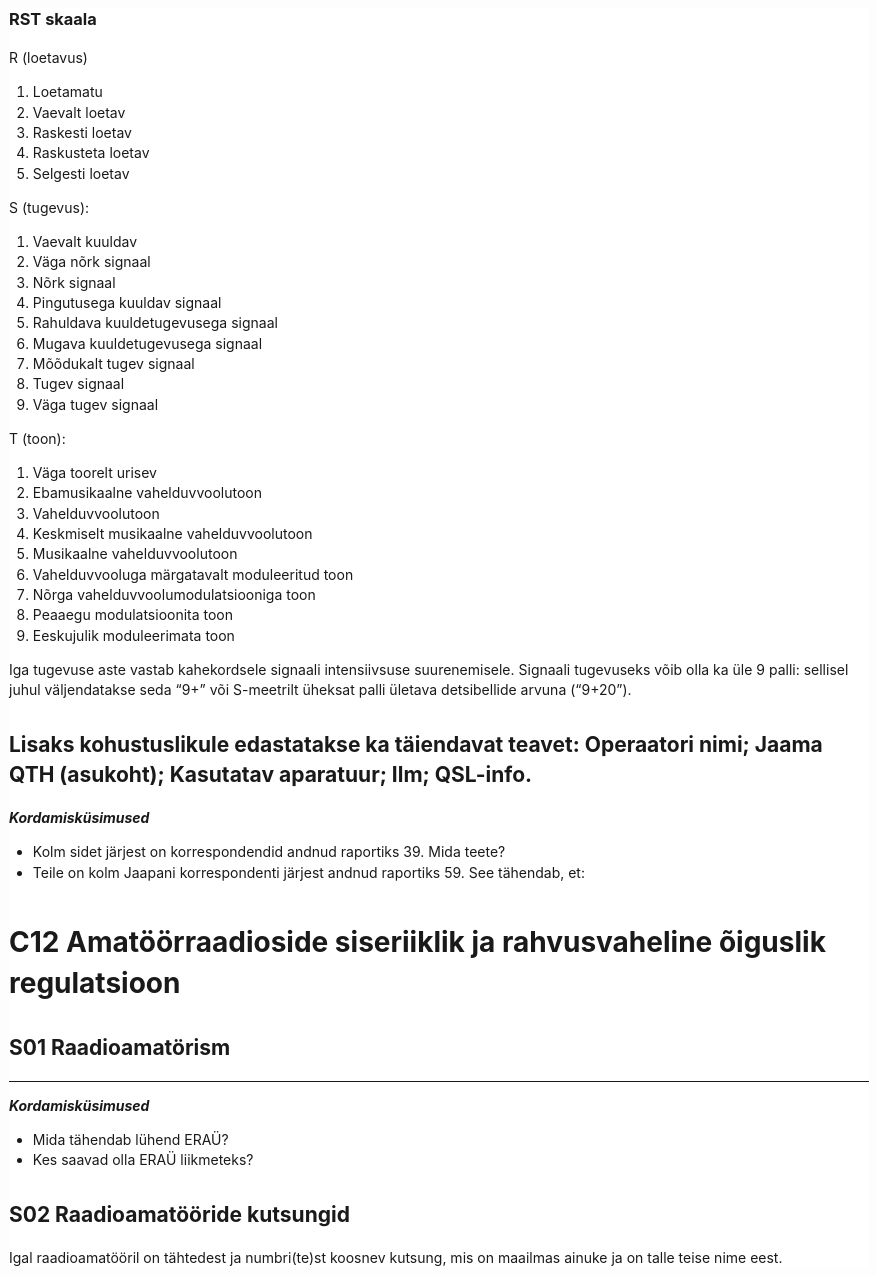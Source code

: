 ### RST skaala

R (loetavus)
1. Loetamatu
2. Vaevalt loetav
3. Raskesti loetav
4. Raskusteta loetav
5. Selgesti loetav

S (tugevus):
1. Vaevalt kuuldav
2. Väga nõrk signaal
3. Nõrk signaal
4. Pingutusega kuuldav signaal
5. Rahuldava kuuldetugevusega signaal
6. Mugava kuuldetugevusega signaal
7. Mõõdukalt tugev signaal
8. Tugev signaal
9. Väga tugev signaal

T (toon):
1. Väga toorelt urisev
2. Ebamusikaalne vahelduvvoolutoon
3. Vahelduvvoolutoon
4. Keskmiselt musikaalne vahelduvvoolutoon
5. Musikaalne vahelduvvoolutoon
6. Vahelduvvooluga märgatavalt moduleeritud toon
7. Nõrga vahelduvvoolumodulatsiooniga toon
8. Peaaegu modulatsioonita toon
9. Eeskujulik moduleerimata toon
                                                    
Iga tugevuse aste vastab kahekordsele signaali intensiivsuse suurenemisele.
Signaali tugevuseks võib olla ka üle 9 palli: sellisel juhul väljendatakse
seda “9+” või S-meetrilt üheksat palli ületava detsibellide arvuna (“9+20”).

Lisaks kohustuslikule edastatakse ka täiendavat teavet:
Operaatori nimi; Jaama QTH (asukoht); Kasutatav aparatuur; Ilm; QSL-info.
---
***Kordamisküsimused***
* Kolm sidet järjest on korrespondendid andnud raportiks 39. Mida teete?
* Teile on kolm Jaapani korrespondenti järjest andnud raportiks 59. See tähendab, et:

# C12 Amatöörraadioside siseriiklik ja rahvusvaheline õiguslik regulatsioon

## S01 Raadioamatörism

---
***Kordamisküsimused***
* Mida tähendab lühend ERAÜ?
* Kes saavad olla ERAÜ liikmeteks?
## S02 Raadioamatööride kutsungid
Igal raadioamatööril on tähtedest ja numbri(te)st koosnev kutsung, mis on maailmas ainuke ja on talle teise nime eest.
